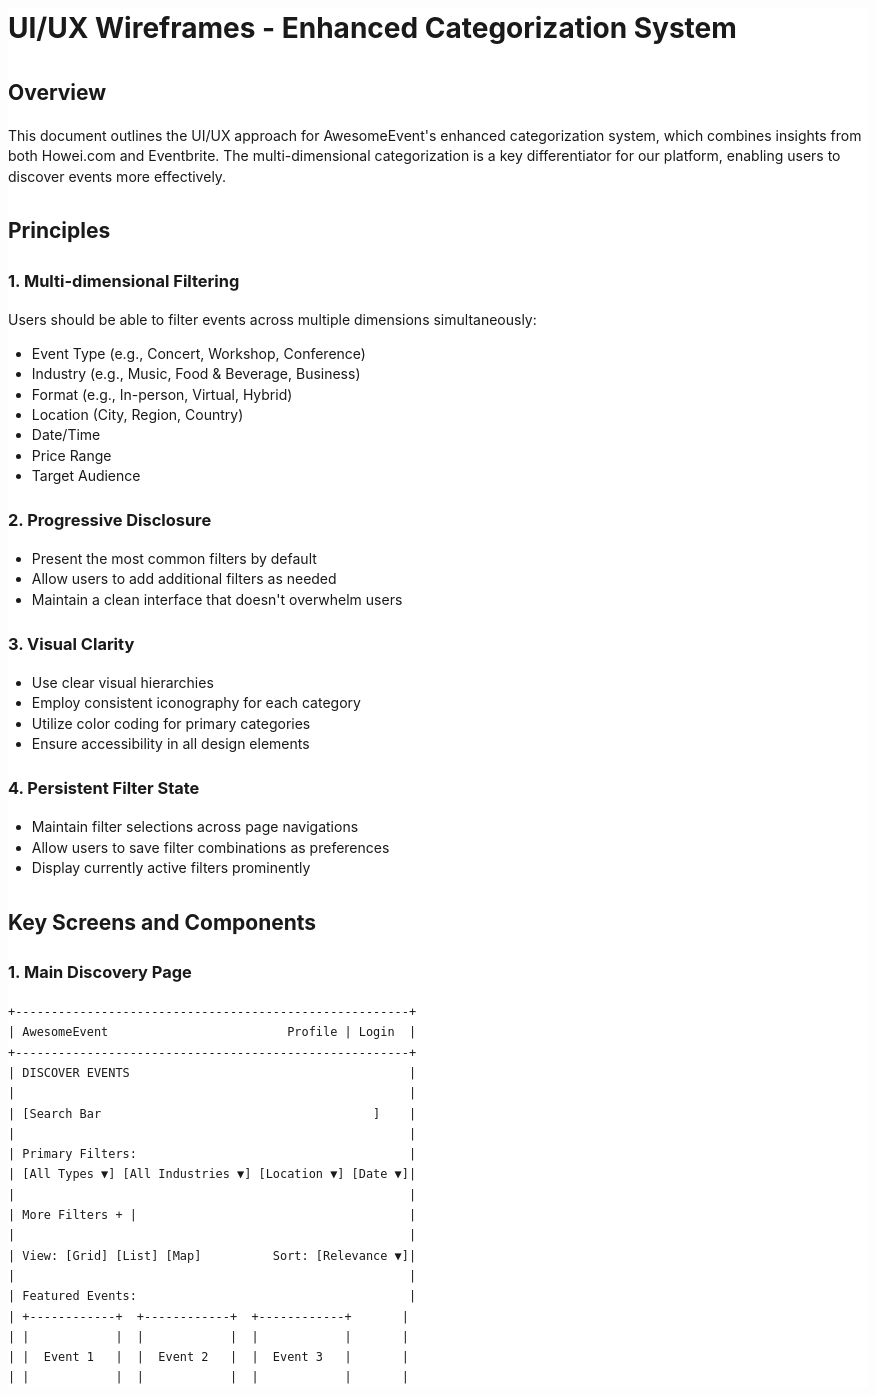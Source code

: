 # UI/UX Wireframes - Enhanced Categorization System

## Overview
This document outlines the UI/UX approach for AwesomeEvent's enhanced categorization system, which combines insights from both Howei.com and Eventbrite. The multi-dimensional categorization is a key differentiator for our platform, enabling users to discover events more effectively.

## Principles

### 1. Multi-dimensional Filtering
Users should be able to filter events across multiple dimensions simultaneously:
- Event Type (e.g., Concert, Workshop, Conference)
- Industry (e.g., Music, Food & Beverage, Business)
- Format (e.g., In-person, Virtual, Hybrid)
- Location (City, Region, Country)
- Date/Time
- Price Range
- Target Audience

### 2. Progressive Disclosure
- Present the most common filters by default
- Allow users to add additional filters as needed
- Maintain a clean interface that doesn't overwhelm users

### 3. Visual Clarity
- Use clear visual hierarchies
- Employ consistent iconography for each category
- Utilize color coding for primary categories
- Ensure accessibility in all design elements

### 4. Persistent Filter State
- Maintain filter selections across page navigations
- Allow users to save filter combinations as preferences
- Display currently active filters prominently

## Key Screens and Components

### 1. Main Discovery Page

```
+-------------------------------------------------------+
| AwesomeEvent                         Profile | Login  |
+-------------------------------------------------------+
| DISCOVER EVENTS                                       |
|                                                       |
| [Search Bar                                      ]    |
|                                                       |
| Primary Filters:                                      |
| [All Types ▼] [All Industries ▼] [Location ▼] [Date ▼]|
|                                                       |
| More Filters + |                                      |
|                                                       |
| View: [Grid] [List] [Map]          Sort: [Relevance ▼]|
|                                                       |
| Featured Events:                                      |
| +------------+  +------------+  +------------+       |
| |            |  |            |  |            |       |
| |  Event 1   |  |  Event 2   |  |  Event 3   |       |
| |            |  |            |  |            |       |
```